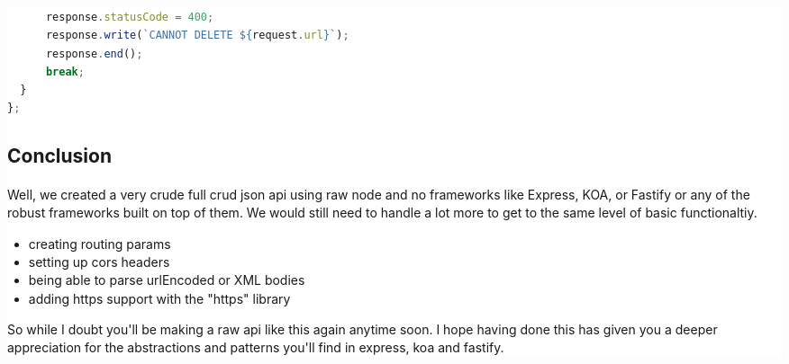 ```js
      response.statusCode = 400;
      response.write(`CANNOT DELETE ${request.url}`);
      response.end();
      break;
  }
};
```

## Conclusion

Well, we created a very crude full crud json api using raw node and no frameworks like Express, KOA, or Fastify or any of the robust frameworks built on top of them. We would still need to handle a lot more to get to the same level of basic functionaltiy.

- creating routing params
- setting up cors headers
- being able to parse urlEncoded or XML bodies
- adding https support with the "https" library

So while I doubt you'll be making a raw api like this again anytime soon. I hope having done this has given you a deeper appreciation for the abstractions and patterns you'll find in express, koa and fastify.